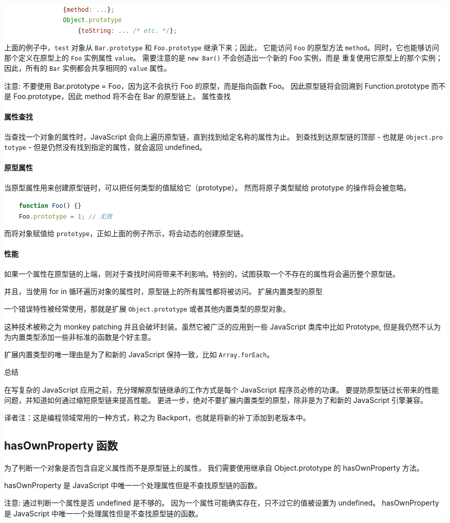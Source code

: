```js
	            {method: ...};
	            Object.prototype
	                {toString: ... /* etc. */};
```
上面的例子中，`test` 对象从 `Bar.prototype` 和 `Foo.prototype` 继承下来；因此， 它能访问 `Foo` 的原型方法 `method`。同时，它也能够访问那个定义在原型上的 `Foo` 实例属性 `value`。 需要注意的是 `new Bar()` 不会创造出一个新的 Foo 实例，而是 重复使用它原型上的那个实例；因此，所有的 `Bar` 实例都会共享相同的 `value` 属性。

<p class="tis">注意: 不要使用 Bar.prototype = Foo，因为这不会执行 Foo 的原型，而是指向函数 Foo。 因此原型链将会回溯到 Function.prototype 而不是 Foo.prototype，因此 method 将不会在 Bar 的原型链上。
属性查找</p>

#### 属性查找

当查找一个对象的属性时，JavaScript 会向上遍历原型链，直到找到给定名称的属性为止。
到查找到达原型链的顶部 - 也就是 `Object.prototype` - 但是仍然没有找到指定的属性，就会返回 undefined。

#### 原型属性

当原型属性用来创建原型链时，可以把任何类型的值赋给它（prototype）。 然而将原子类型赋给 prototype 的操作将会被忽略。

```js
	function Foo() {}
	Foo.prototype = 1; // 无效
```
而将对象赋值给 `prototype`，正如上面的例子所示，将会动态的创建原型链。

#### 性能

如果一个属性在原型链的上端，则对于查找时间将带来不利影响。特别的，试图获取一个不存在的属性将会遍历整个原型链。

并且，当使用 for in 循环遍历对象的属性时，原型链上的所有属性都将被访问。
扩展内置类型的原型

一个错误特性被经常使用，那就是扩展 `Object.prototype` 或者其他内置类型的原型对象。

这种技术被称之为 monkey patching 并且会破坏封装。虽然它被广泛的应用到一些 JavaScript 类库中比如 Prototype, 但是我仍然不认为为内置类型添加一些非标准的函数是个好主意。

扩展内置类型的唯一理由是为了和新的 JavaScript 保持一致，比如 `Array.forEach`。

总结

在写复杂的 JavaScript 应用之前，充分理解原型链继承的工作方式是每个 JavaScript 程序员必修的功课。 要提防原型链过长带来的性能问题，并知道如何通过缩短原型链来提高性能。 更进一步，绝对不要扩展内置类型的原型，除非是为了和新的 JavaScript 引擎兼容。

<p class="tis">译者注：这是编程领域常用的一种方式，称之为 Backport，也就是将新的补丁添加到老版本中。</p>

## hasOwnProperty 函数

为了判断一个对象是否包含自定义属性而不是原型链上的属性， 我们需要使用继承自 Object.prototype 的 hasOwnProperty 方法。

hasOwnProperty 是 JavaScript 中唯一一个处理属性但是不查找原型链的函数。

<p class="tis">注意: 通过判断一个属性是否 undefined 是不够的。 
因为一个属性可能确实存在，只不过它的值被设置为 undefined。
hasOwnProperty 是 JavaScript 中唯一一个处理属性但是不查找原型链的函数。</p>
